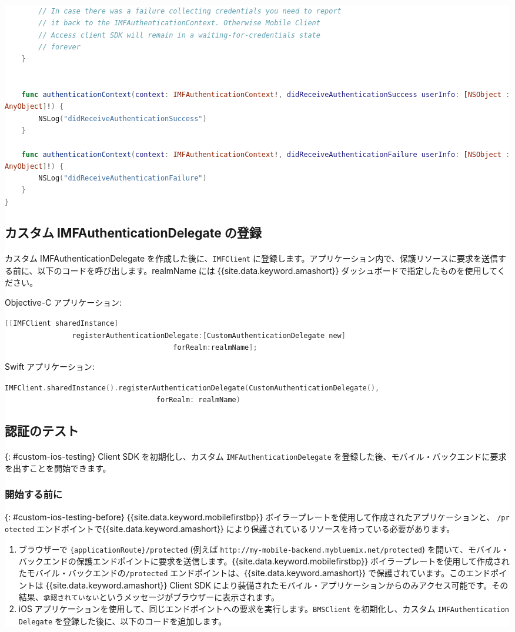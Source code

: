 ```Swift
		// In case there was a failure collecting credentials you need to report
		// it back to the IMFAuthenticationContext. Otherwise Mobile Client
		// Access client SDK will remain in a waiting-for-credentials state
		// forever
	}


	func authenticationContext(context: IMFAuthenticationContext!, didReceiveAuthenticationSuccess userInfo: [NSObject : AnyObject]!) {
		NSLog("didReceiveAuthenticationSuccess")
	}

	func authenticationContext(context: IMFAuthenticationContext!, didReceiveAuthenticationFailure userInfo: [NSObject : AnyObject]!) {
		NSLog("didReceiveAuthenticationFailure")
	}
}
```

## カスタム IMFAuthenticationDelegate の登録

カスタム IMFAuthenticationDelegate を作成した後に、`IMFClient` に登録します。アプリケーション内で、保護リソースに要求を送信する前に、以下のコードを呼び出します。realmName には {{site.data.keyword.amashort}} ダッシュボードで指定したものを使用してください。

Objective-C アプリケーション:

```Objective-C
[[IMFClient sharedInstance]
				registerAuthenticationDelegate:[CustomAuthenticationDelegate new]
										forRealm:realmName];
```

Swift アプリケーション:
```Swift
IMFClient.sharedInstance().registerAuthenticationDelegate(CustomAuthenticationDelegate(),
									forRealm: realmName)
```




## 認証のテスト
{: #custom-ios-testing}
Client SDK を初期化し、カスタム `IMFAuthenticationDelegate` を登録した後、モバイル・バックエンドに要求を出すことを開始できます。

### 開始する前に
{: #custom-ios-testing-before}
{{site.data.keyword.mobilefirstbp}} ボイラープレートを使用して作成されたアプリケーションと、 `/protected` エンドポイントで{{site.data.keyword.amashort}} により保護されているリソースを持っている必要があります。

1. ブラウザーで `{applicationRoute}/protected` (例えば `http://my-mobile-backend.mybluemix.net/protected`) を開いて、モバイル・バックエンドの保護エンドポイントに要求を送信します。{{site.data.keyword.mobilefirstbp}} ボイラープレートを使用して作成されたモバイル・バックエンドの`/protected` エンドポイントは、{{site.data.keyword.amashort}} で保護されています。このエンドポイントは {{site.data.keyword.amashort}} Client SDK により装備されたモバイル・アプリケーションからのみアクセス可能です。その結果、`承認されていない`というメッセージがブラウザーに表示されます。
1. iOS アプリケーションを使用して、同じエンドポイントへの要求を実行します。`BMSClient` を初期化し、カスタム `IMFAuthenticationDelegate` を登録した後に、以下のコードを追加します。
